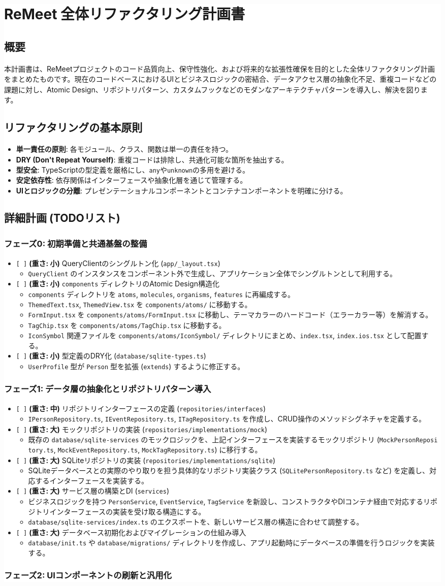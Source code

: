 # ReMeet 全体リファクタリング計画書

## 概要

本計画書は、ReMeetプロジェクトのコード品質向上、保守性強化、および将来的な拡張性確保を目的とした全体リファクタリング計画をまとめたものです。現在のコードベースにおけるUIとビジネスロジックの密結合、データアクセス層の抽象化不足、重複コードなどの課題に対し、Atomic Design、リポジトリパターン、カスタムフックなどのモダンなアーキテクチャパターンを導入し、解決を図ります。

## リファクタリングの基本原則

*   **単一責任の原則**: 各モジュール、クラス、関数は単一の責任を持つ。
*   **DRY (Don't Repeat Yourself)**: 重複コードは排除し、共通化可能な箇所を抽出する。
*   **型安全**: TypeScriptの型定義を厳格にし、`any`や`unknown`の多用を避ける。
*   **安定依存性**: 依存関係はインターフェースや抽象化層を通じて管理する。
*   **UIとロジックの分離**: プレゼンテーショナルコンポーネントとコンテナコンポーネントを明確に分ける。

## 詳細計画 (TODOリスト)

### フェーズ0: 初期準備と共通基盤の整備

*   `[ ]` **(重さ: 小)** QueryClientのシングルトン化 (`app/_layout.tsx`)
    *   `QueryClient` のインスタンスをコンポーネント外で生成し、アプリケーション全体でシングルトンとして利用する。
*   `[ ]` **(重さ: 小)** `components` ディレクトリのAtomic Design構造化
    *   `components` ディレクトリを `atoms`, `molecules`, `organisms`, `features` に再編成する。
    *   `ThemedText.tsx`, `ThemedView.tsx` を `components/atoms/` に移動する。
    *   `FormInput.tsx` を `components/atoms/FormInput.tsx` に移動し、テーマカラーのハードコード（エラーカラー等）を解消する。
    *   `TagChip.tsx` を `components/atoms/TagChip.tsx` に移動する。
    *   `IconSymbol` 関連ファイルを `components/atoms/IconSymbol/` ディレクトリにまとめ、`index.tsx`, `index.ios.tsx` として配置する。
*   `[ ]` **(重さ: 小)** 型定義のDRY化 (`database/sqlite-types.ts`)
    *   `UserProfile` 型が `Person` 型を拡張 (`extends`) するように修正する。

### フェーズ1: データ層の抽象化とリポジトリパターン導入

*   `[ ]` **(重さ: 中)** リポジトリインターフェースの定義 (`repositories/interfaces`)
    *   `IPersonRepository.ts`, `IEventRepository.ts`, `ITagRepository.ts` を作成し、CRUD操作のメソッドシグネチャを定義する。
*   `[ ]` **(重さ: 大)** モックリポジトリの実装 (`repositories/implementations/mock`)
    *   既存の `database/sqlite-services` のモックロジックを、上記インターフェースを実装するモックリポジトリ (`MockPersonRepository.ts`, `MockEventRepository.ts`, `MockTagRepository.ts`) に移行する。
*   `[ ]` **(重さ: 大)** SQLiteリポジトリの実装 (`repositories/implementations/sqlite`)
    *   SQLiteデータベースとの実際のやり取りを担う具体的なリポジトリ実装クラス (`SQLitePersonRepository.ts` など) を定義し、対応するインターフェースを実装する。
*   `[ ]` **(重さ: 大)** サービス層の構築とDI (`services`)
    *   ビジネスロジックを持つ `PersonService`, `EventService`, `TagService` を新設し、コンストラクタやDIコンテナ経由で対応するリポジトリインターフェースの実装を受け取る構造にする。
    *   `database/sqlite-services/index.ts` のエクスポートを、新しいサービス層の構造に合わせて調整する。
*   `[ ]` **(重さ: 大)** データベース初期化およびマイグレーションの仕組み導入
    *   `database/init.ts` や `database/migrations/` ディレクトリを作成し、アプリ起動時にデータベースの準備を行うロジックを実装する。

### フェーズ2: UIコンポーネントの刷新と汎用化
